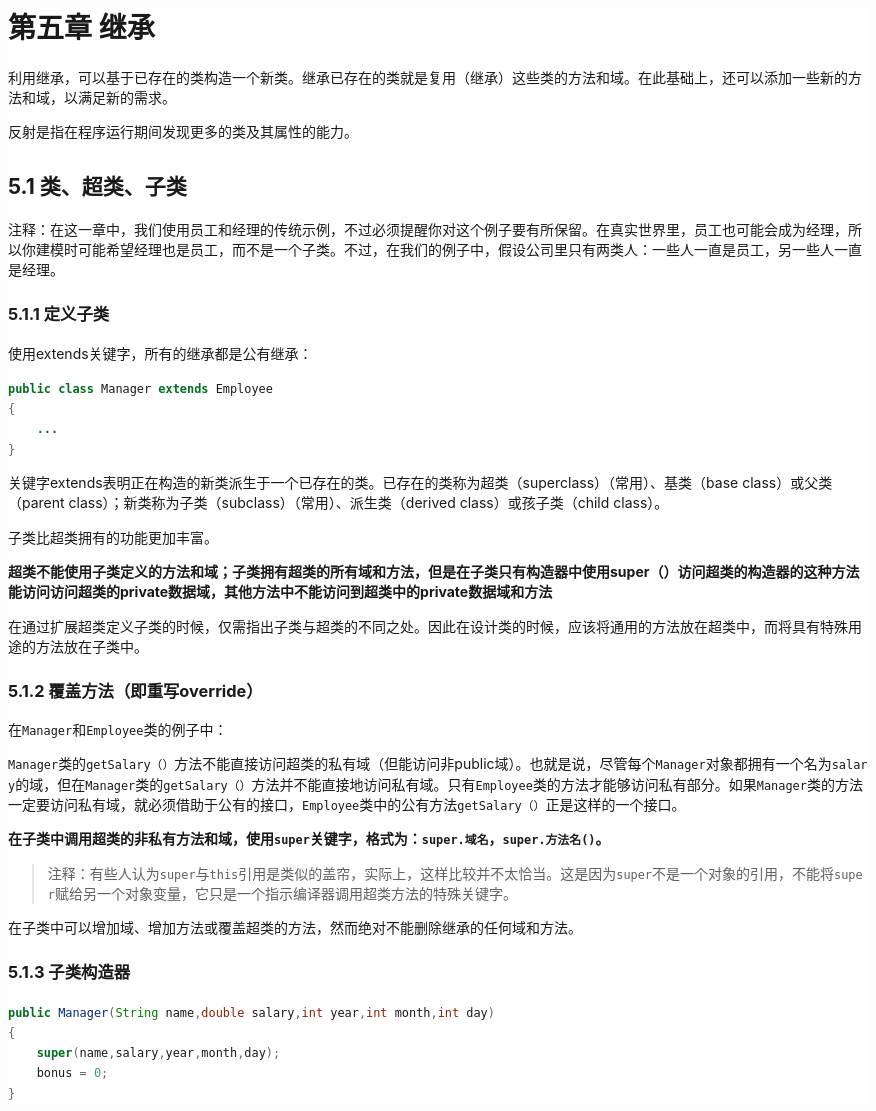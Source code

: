 # 第五章 继承

利用继承，可以基于已存在的类构造一个新类。继承已存在的类就是复用（继承）这些类的方法和域。在此基础上，还可以添加一些新的方法和域，以满足新的需求。

反射是指在程序运行期间发现更多的类及其属性的能力。

## 5.1 类、超类、子类

注释：在这一章中，我们使用员工和经理的传统示例，不过必须提醒你对这个例子要有所保留。在真实世界里，员工也可能会成为经理，所以你建模时可能希望经理也是员工，而不是一个子类。不过，在我们的例子中，假设公司里只有两类人：一些人一直是员工，另一些人一直是经理。

### 5.1.1 定义子类

使用extends关键字，所有的继承都是公有继承：

```java
public class Manager extends Employee
{
    ...
}
```

关键字extends表明正在构造的新类派生于一个已存在的类。已存在的类称为超类（superclass）（常用）、基类（base class）或父类（parent class）；新类称为子类（subclass）（常用）、派生类（derived class）或孩子类（child class）。

子类比超类拥有的功能更加丰富。

**超类不能使用子类定义的方法和域；子类拥有超类的所有域和方法，但是在子类只有构造器中使用super（）访问超类的构造器的这种方法能访问访问超类的private数据域，其他方法中不能访问到超类中的private数据域和方法**

在通过扩展超类定义子类的时候，仅需指出子类与超类的不同之处。因此在设计类的时候，应该将通用的方法放在超类中，而将具有特殊用途的方法放在子类中。

### 5.1.2 覆盖方法（即重写override）

在`Manager`和`Employee`类的例子中：

`Manager`类的`getSalary（）`方法不能直接访问超类的私有域（但能访问非public域）。也就是说，尽管每个`Manager`对象都拥有一个名为`salary`的域，但在`Manager`类的`getSalary（）`方法并不能直接地访问私有域。只有`Employee`类的方法才能够访问私有部分。如果`Manager`类的方法一定要访问私有域，就必须借助于公有的接口，`Employee`类中的公有方法`getSalary（）`正是这样的一个接口。

**在子类中调用超类的非私有方法和域，使用`super`关键字，格式为：`super.域名`，`super.方法名()`。**

> 注释：有些人认为`super`与`this`引用是类似的盖帘，实际上，这样比较并不太恰当。这是因为`super`不是一个对象的引用，不能将`super`赋给另一个对象变量，它只是一个指示编译器调用超类方法的特殊关键字。

在子类中可以增加域、增加方法或覆盖超类的方法，然而绝对不能删除继承的任何域和方法。

### 5.1.3 子类构造器

```java
public Manager(String name,double salary,int year,int month,int day)
{
    super(name,salary,year,month,day);
    bonus = 0;
}
```
